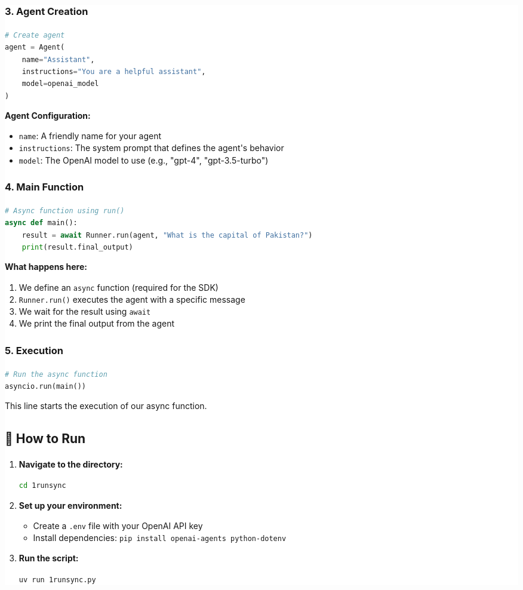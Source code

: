 ### 3. Agent Creation

```python
# Create agent
agent = Agent(
    name="Assistant",
    instructions="You are a helpful assistant",
    model=openai_model
)
```

**Agent Configuration:**
- `name`: A friendly name for your agent
- `instructions`: The system prompt that defines the agent's behavior
- `model`: The OpenAI model to use (e.g., "gpt-4", "gpt-3.5-turbo")

### 4. Main Function

```python
# Async function using run()
async def main():
    result = await Runner.run(agent, "What is the capital of Pakistan?")
    print(result.final_output)
```

**What happens here:**
1. We define an `async` function (required for the SDK)
2. `Runner.run()` executes the agent with a specific message
3. We wait for the result using `await`
4. We print the final output from the agent

### 5. Execution

```python
# Run the async function
asyncio.run(main())
```

This line starts the execution of our async function.

## 🚀 How to Run

1. **Navigate to the directory:**
   ```bash
   cd 1runsync
   ```

2. **Set up your environment:**
   - Create a `.env` file with your OpenAI API key
   - Install dependencies: `pip install openai-agents python-dotenv`

3. **Run the script:**
   ```bash
   uv run 1runsync.py
   ```
